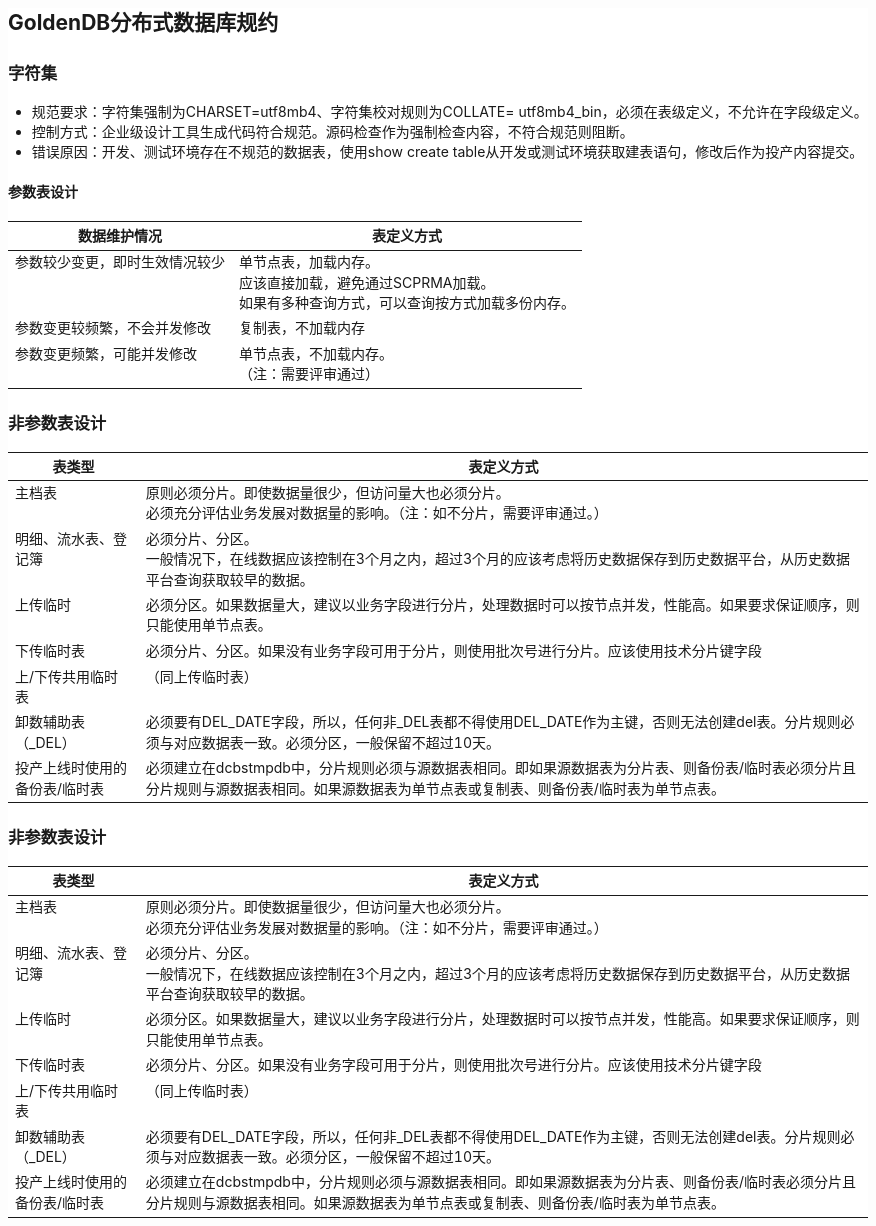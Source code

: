 ## GoldenDB分布式数据库规约

### 字符集
* 规范要求：字符集强制为CHARSET=utf8mb4、字符集校对规则为COLLATE= utf8mb4_bin，必须在表级定义，不允许在字段级定义。
* 控制方式：企业级设计工具生成代码符合规范。源码检查作为强制检查内容，不符合规范则阻断。
* 错误原因：开发、测试环境存在不规范的数据表，使用show create table从开发或测试环境获取建表语句，修改后作为投产内容提交。

#### 参数表设计

|数据维护情况   |表定义方式   |
|---|---|
|参数较少变更，即时生效情况较少  |单节点表，加载内存。<br/>应该直接加载，避免通过SCPRMA加载。<br/>如果有多种查询方式，可以查询按方式加载多份内存。  |
|参数变更较频繁，不会并发修改   |复制表，不加载内存   |
|参数变更频繁，可能并发修改   |单节点表，不加载内存。<br/>（注：需要评审通过）|

### 非参数表设计

| 表类型            |表定义方式   |
|----------------|---|
| 主档表 |原则必须分片。即使数据量很少，但访问量大也必须分片。<br/>必须充分评估业务发展对数据量的影响。（注：如不分片，需要评审通过。）|
| 明细、流水表、登记簿  |必须分片、分区。<br/>一般情况下，在线数据应该控制在3个月之内，超过3个月的应该考虑将历史数据保存到历史数据平台，从历史数据平台查询获取较早的数据。|
| 上传临时   |必须分区。如果数据量大，建议以业务字段进行分片，处理数据时可以按节点并发，性能高。如果要求保证顺序，则只能使用单节点表。|
| 下传临时表   |必须分片、分区。如果没有业务字段可用于分片，则使用批次号进行分片。应该使用技术分片键字段|
| 上/下传共用临时表   |（同上传临时表）|
| 卸数辅助表（_DEL）   |必须要有DEL_DATE字段，所以，任何非_DEL表都不得使用DEL_DATE作为主键，否则无法创建del表。分片规则必须与对应数据表一致。必须分区，一般保留不超过10天。|
| 投产上线时使用的备份表/临时表|必须建立在dcbstmpdb中，分片规则必须与源数据表相同。即如果源数据表为分片表、则备份表/临时表必须分片且分片规则与源数据表相同。如果源数据表为单节点表或复制表、则备份表/临时表为单节点表。|

### 非参数表设计

| 表类型            |表定义方式   |
|----------------|---|
| 主档表 |原则必须分片。即使数据量很少，但访问量大也必须分片。<br/>必须充分评估业务发展对数据量的影响。（注：如不分片，需要评审通过。）|
| 明细、流水表、登记簿  |必须分片、分区。<br/>一般情况下，在线数据应该控制在3个月之内，超过3个月的应该考虑将历史数据保存到历史数据平台，从历史数据平台查询获取较早的数据。|
| 上传临时   |必须分区。如果数据量大，建议以业务字段进行分片，处理数据时可以按节点并发，性能高。如果要求保证顺序，则只能使用单节点表。|
| 下传临时表   |必须分片、分区。如果没有业务字段可用于分片，则使用批次号进行分片。应该使用技术分片键字段|
| 上/下传共用临时表   |（同上传临时表）|
| 卸数辅助表（_DEL）   |必须要有DEL_DATE字段，所以，任何非_DEL表都不得使用DEL_DATE作为主键，否则无法创建del表。分片规则必须与对应数据表一致。必须分区，一般保留不超过10天。|
| 投产上线时使用的备份表/临时表|必须建立在dcbstmpdb中，分片规则必须与源数据表相同。即如果源数据表为分片表、则备份表/临时表必须分片且分片规则与源数据表相同。如果源数据表为单节点表或复制表、则备份表/临时表为单节点表。|
